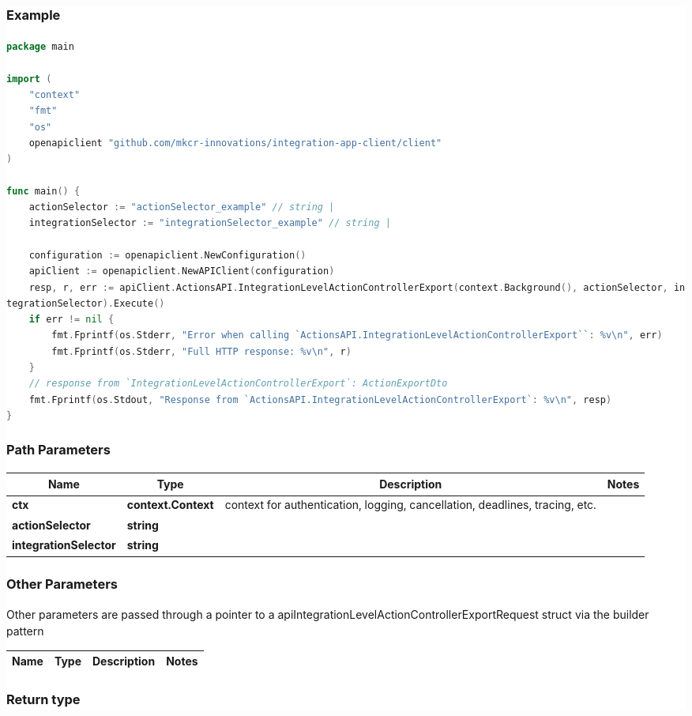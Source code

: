 

### Example

```go
package main

import (
	"context"
	"fmt"
	"os"
	openapiclient "github.com/mkcr-innovations/integration-app-client/client"
)

func main() {
	actionSelector := "actionSelector_example" // string | 
	integrationSelector := "integrationSelector_example" // string | 

	configuration := openapiclient.NewConfiguration()
	apiClient := openapiclient.NewAPIClient(configuration)
	resp, r, err := apiClient.ActionsAPI.IntegrationLevelActionControllerExport(context.Background(), actionSelector, integrationSelector).Execute()
	if err != nil {
		fmt.Fprintf(os.Stderr, "Error when calling `ActionsAPI.IntegrationLevelActionControllerExport``: %v\n", err)
		fmt.Fprintf(os.Stderr, "Full HTTP response: %v\n", r)
	}
	// response from `IntegrationLevelActionControllerExport`: ActionExportDto
	fmt.Fprintf(os.Stdout, "Response from `ActionsAPI.IntegrationLevelActionControllerExport`: %v\n", resp)
}
```

### Path Parameters


Name | Type | Description  | Notes
------------- | ------------- | ------------- | -------------
**ctx** | **context.Context** | context for authentication, logging, cancellation, deadlines, tracing, etc.
**actionSelector** | **string** |  | 
**integrationSelector** | **string** |  | 

### Other Parameters

Other parameters are passed through a pointer to a apiIntegrationLevelActionControllerExportRequest struct via the builder pattern


Name | Type | Description  | Notes
------------- | ------------- | ------------- | -------------



### Return type
